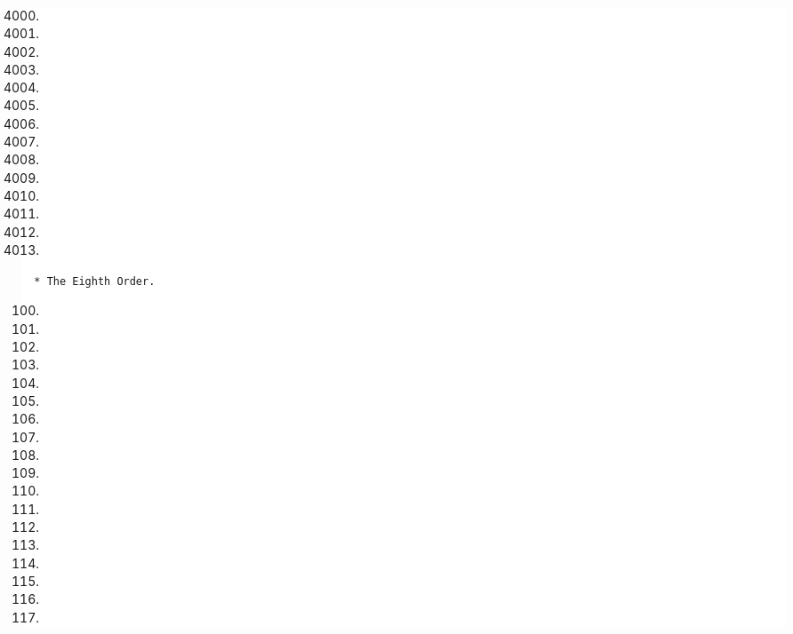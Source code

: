 4000.

6000.

6690.

9000.

10000.

11000.

12000.

14000.

16000.

20000.

22000.

30400.

24000.

40000.

      * The Eighth Order.

100.

204.

200.

301.

392.

400.

506.

600.

511.

714.

750.

800.

900.

1500.

2000.

1000.

1200.

4500.
